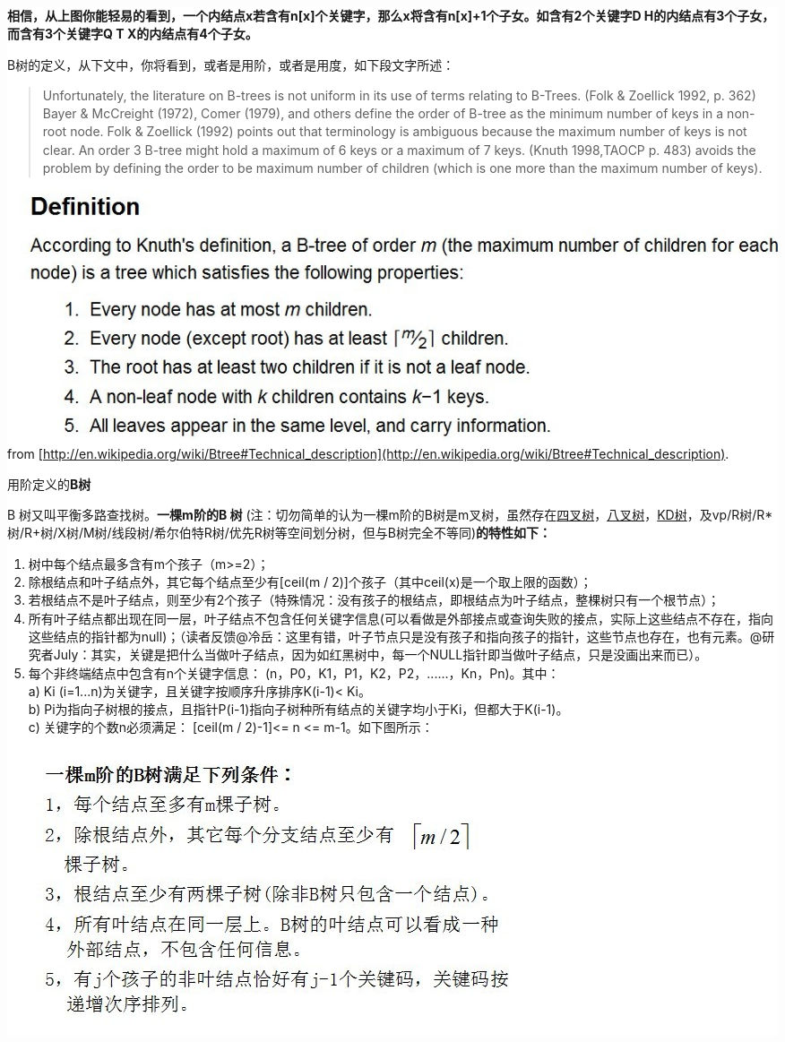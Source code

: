 **相信，从上图你能轻易的看到，一个内结点x若含有n[x]个关键字，那么x将含有n[x]+1个子女。如含有2个关键字D H的内结点有3个子女，而含有3个关键字Q T X的内结点有4个子女。**

B树的定义，从下文中，你将看到，或者是用阶，或者是用度，如下段文字所述：

> Unfortunately, the literature on B-trees is not uniform in its use of terms relating to B-Trees. (Folk & Zoellick 1992, p. 362) Bayer & McCreight (1972), Comer (1979), and others define the order of B-tree as the minimum number of keys in a non-root node. Folk & Zoellick (1992) points out that terminology is ambiguous because the maximum number of keys is not clear. An order 3 B-tree might hold a maximum of 6 keys or a maximum of 7 keys. (Knuth 1998,TAOCP p. 483) avoids the problem by defining the order to be maximum number of children (which is one more than the maximum number of keys).

![](../images/7/3.jpg)  
from [http://en.wikipedia.org/wiki/Btree#Technical_description](http://en.wikipedia.org/wiki/Btree#Technical_description).

用阶定义的**B树**

B 树又叫平衡多路查找树。**一棵m阶的B 树** (注：切勿简单的认为一棵m阶的B树是m叉树，虽然存在[四叉树](http://zh.wikipedia.org/wiki/%E5%9B%9B%E5%8F%89%E6%A0%91)，[八叉树](http://zh.wikipedia.org/wiki/%E5%85%AB%E5%8F%89%E6%A0%91)，[KD树](http://blog.csdn.net/v_july_v/article/details/8203674)，及vp/R树/R\*树/R+树/X树/M树/线段树/希尔伯特R树/优先R树等空间划分树，但与B树完全不等同)**的特性如下：**

1. 树中每个结点最多含有m个孩子（m>=2）；
2. 除根结点和叶子结点外，其它每个结点至少有[ceil(m / 2)]个孩子（其中ceil(x)是一个取上限的函数）；
3. 若根结点不是叶子结点，则至少有2个孩子（特殊情况：没有孩子的根结点，即根结点为叶子结点，整棵树只有一个根节点）；
4. 所有叶子结点都出现在同一层，叶子结点不包含任何关键字信息(可以看做是外部接点或查询失败的接点，实际上这些结点不存在，指向这些结点的指针都为null)；（读者反馈@冷岳：这里有错，叶子节点只是没有孩子和指向孩子的指针，这些节点也存在，也有元素。@研究者July：其实，关键是把什么当做叶子结点，因为如红黑树中，每一个NULL指针即当做叶子结点，只是没画出来而已）。
5. 每个非终端结点中包含有n个关键字信息： (n，P0，K1，P1，K2，P2，......，Kn，Pn)。其中：  
a) Ki (i=1...n)为关键字，且关键字按顺序升序排序K(i-1)< Ki。  
b) Pi为指向子树根的接点，且指针P(i-1)指向子树种所有结点的关键字均小于Ki，但都大于K(i-1)。   
c) 关键字的个数n必须满足： [ceil(m / 2)-1]<= n <= m-1。如下图所示：

![](../images/7/4.gif)  
